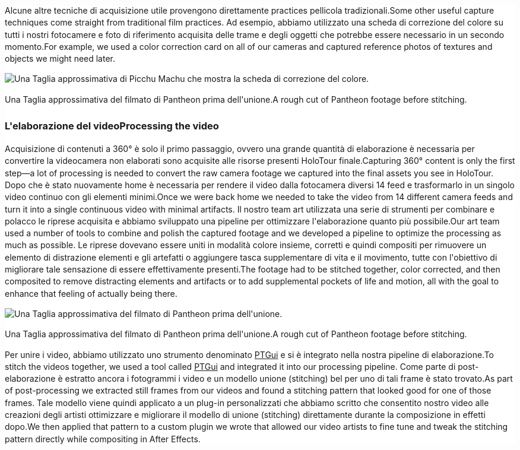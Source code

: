 <span data-ttu-id="b8b0a-165">Alcune altre tecniche di acquisizione utile provengono direttamente practices pellicola tradizionali.</span><span class="sxs-lookup"><span data-stu-id="b8b0a-165">Some other useful capture techniques come straight from traditional film practices.</span></span> <span data-ttu-id="b8b0a-166">Ad esempio, abbiamo utilizzato una scheda di correzione del colore su tutti i nostri fotocamere e foto di riferimento acquisita delle trame e degli oggetti che potrebbe essere necessario in un secondo momento.</span><span class="sxs-lookup"><span data-stu-id="b8b0a-166">For example, we used a color correction card on all of our cameras and captured reference photos of textures and objects we might need later.</span></span> 

![Una Taglia approssimativa di Picchu Machu che mostra la scheda di correzione del colore.](images/rough-cut-machu-picchu-500px.png)

<span data-ttu-id="b8b0a-168">Una Taglia approssimativa del filmato di Pantheon prima dell'unione.</span><span class="sxs-lookup"><span data-stu-id="b8b0a-168">A rough cut of Pantheon footage before stitching.</span></span>

### <a name="processing-the-video"></a><span data-ttu-id="b8b0a-169">L'elaborazione del video</span><span class="sxs-lookup"><span data-stu-id="b8b0a-169">Processing the video</span></span>

<span data-ttu-id="b8b0a-170">Acquisizione di contenuti a 360° è solo il primo passaggio, ovvero una grande quantità di elaborazione è necessaria per convertire la videocamera non elaborati sono acquisite alle risorse presenti HoloTour finale.</span><span class="sxs-lookup"><span data-stu-id="b8b0a-170">Capturing 360° content is only the first step—a lot of processing is needed to convert the raw camera footage we captured into the final assets you see in HoloTour.</span></span> <span data-ttu-id="b8b0a-171">Dopo che è stato nuovamente home è necessaria per rendere il video dalla fotocamera diversi 14 feed e trasformarlo in un singolo video continuo con gli elementi minimi.</span><span class="sxs-lookup"><span data-stu-id="b8b0a-171">Once we were back home we needed to take the video from 14 different camera feeds and turn it into a single continuous video with minimal artifacts.</span></span> <span data-ttu-id="b8b0a-172">Il nostro team art utilizzata una serie di strumenti per combinare e polacco le riprese acquisita e abbiamo sviluppato una pipeline per ottimizzare l'elaborazione quanto più possibile.</span><span class="sxs-lookup"><span data-stu-id="b8b0a-172">Our art team used a number of tools to combine and polish the captured footage and we developed a pipeline to optimize the processing as much as possible.</span></span> <span data-ttu-id="b8b0a-173">Le riprese dovevano essere uniti in modalità colore insieme, corretti e quindi compositi per rimuovere un elemento di distrazione elementi e gli artefatti o aggiungere tasca supplementare di vita e il movimento, tutte con l'obiettivo di migliorare tale sensazione di essere effettivamente presenti.</span><span class="sxs-lookup"><span data-stu-id="b8b0a-173">The footage had to be stitched together, color corrected, and then composited to remove distracting elements and artifacts or to add supplemental pockets of life and motion, all with the goal to enhance that feeling of actually being there.</span></span>

![Una Taglia approssimativa del filmato di Pantheon prima dell'unione.](images/rough-cut-pantheon-500px.png)

<span data-ttu-id="b8b0a-175">Una Taglia approssimativa del filmato di Pantheon prima dell'unione.</span><span class="sxs-lookup"><span data-stu-id="b8b0a-175">A rough cut of Pantheon footage before stitching.</span></span> 


<span data-ttu-id="b8b0a-176">Per unire i video, abbiamo utilizzato uno strumento denominato [PTGui](http://www.ptgui.com/) e si è integrato nella nostra pipeline di elaborazione.</span><span class="sxs-lookup"><span data-stu-id="b8b0a-176">To stitch the videos together, we used a tool called [PTGui](http://www.ptgui.com/) and integrated it into our processing pipeline.</span></span> <span data-ttu-id="b8b0a-177">Come parte di post-elaborazione è estratto ancora i fotogrammi i video e un modello unione (stitching) bel per uno di tali frame è stato trovato.</span><span class="sxs-lookup"><span data-stu-id="b8b0a-177">As part of post-processing we extracted still frames from our videos and found a stitching pattern that looked good for one of those frames.</span></span> <span data-ttu-id="b8b0a-178">Tale modello viene quindi applicato a un plug-in personalizzati che abbiamo scritto che consentito nostro video alle creazioni degli artisti ottimizzare e migliorare il modello di unione (stitching) direttamente durante la composizione in effetti dopo.</span><span class="sxs-lookup"><span data-stu-id="b8b0a-178">We then applied that pattern to a custom plugin we wrote that allowed our video artists to fine tune and tweak the stitching pattern directly while compositing in After Effects.</span></span> 
